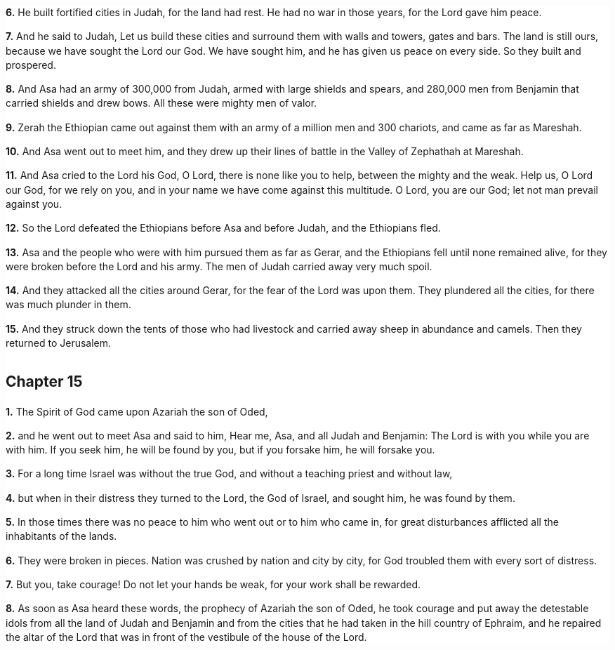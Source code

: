 **6.** He built fortified cities in Judah, for the land had rest. He had no war in those years, for the Lord gave him peace. 

**7.** And he said to Judah, Let us build these cities and surround them with walls and towers, gates and bars. The land is still ours, because we have sought the Lord our God. We have sought him, and he has given us peace on every side. So they built and prospered. 

**8.** And Asa had an army of 300,000 from Judah, armed with large shields and spears, and 280,000 men from Benjamin that carried shields and drew bows. All these were mighty men of valor. 

**9.** Zerah the Ethiopian came out against them with an army of a million men and 300 chariots, and came as far as Mareshah. 

**10.** And Asa went out to meet him, and they drew up their lines of battle in the Valley of Zephathah at Mareshah. 

**11.** And Asa cried to the Lord his God, O Lord, there is none like you to help, between the mighty and the weak. Help us, O Lord our God, for we rely on you, and in your name we have come against this multitude. O Lord, you are our God; let not man prevail against you. 

**12.** So the Lord defeated the Ethiopians before Asa and before Judah, and the Ethiopians fled. 

**13.** Asa and the people who were with him pursued them as far as Gerar, and the Ethiopians fell until none remained alive, for they were broken before the Lord and his army. The men of Judah carried away very much spoil. 

**14.** And they attacked all the cities around Gerar, for the fear of the Lord was upon them. They plundered all the cities, for there was much plunder in them. 

**15.** And they struck down the tents of those who had livestock and carried away sheep in abundance and camels. Then they returned to Jerusalem. 

## Chapter 15

**1.** The Spirit of God came upon Azariah the son of Oded, 

**2.** and he went out to meet Asa and said to him, Hear me, Asa, and all Judah and Benjamin: The Lord is with you while you are with him. If you seek him, he will be found by you, but if you forsake him, he will forsake you. 

**3.** For a long time Israel was without the true God, and without a teaching priest and without law, 

**4.** but when in their distress they turned to the Lord, the God of Israel, and sought him, he was found by them. 

**5.** In those times there was no peace to him who went out or to him who came in, for great disturbances afflicted all the inhabitants of the lands. 

**6.** They were broken in pieces. Nation was crushed by nation and city by city, for God troubled them with every sort of distress. 

**7.** But you, take courage! Do not let your hands be weak, for your work shall be rewarded. 

**8.** As soon as Asa heard these words, the prophecy of Azariah the son of Oded, he took courage and put away the detestable idols from all the land of Judah and Benjamin and from the cities that he had taken in the hill country of Ephraim, and he repaired the altar of the Lord that was in front of the vestibule of the house of the Lord. 
